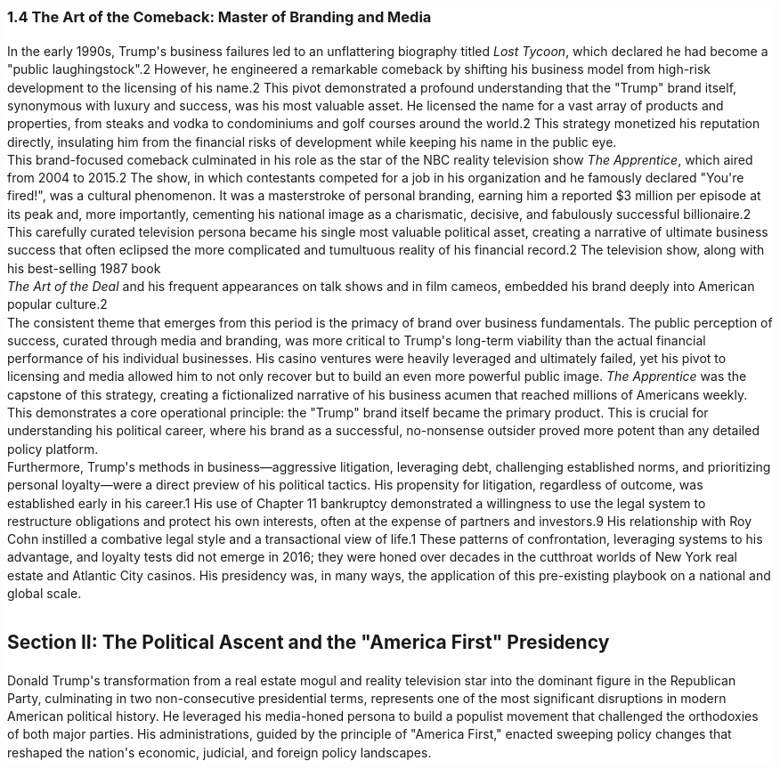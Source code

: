 ### **1.4 The Art of the Comeback: Master of Branding and Media**

In the early 1990s, Trump's business failures led to an unflattering biography titled *Lost Tycoon*, which declared he had become a "public laughingstock".2 However, he engineered a remarkable comeback by shifting his business model from high-risk development to the licensing of his name.2 This pivot demonstrated a profound understanding that the "Trump" brand itself, synonymous with luxury and success, was his most valuable asset. He licensed the name for a vast array of products and properties, from steaks and vodka to condominiums and golf courses around the world.2 This strategy monetized his reputation directly, insulating him from the financial risks of development while keeping his name in the public eye.  
This brand-focused comeback culminated in his role as the star of the NBC reality television show *The Apprentice*, which aired from 2004 to 2015\.2 The show, in which contestants competed for a job in his organization and he famously declared "You're fired\!", was a cultural phenomenon. It was a masterstroke of personal branding, earning him a reported $3 million per episode at its peak and, more importantly, cementing his national image as a charismatic, decisive, and fabulously successful billionaire.2 This carefully curated television persona became his single most valuable political asset, creating a narrative of ultimate business success that often eclipsed the more complicated and tumultuous reality of his financial record.2 The television show, along with his best-selling 1987 book  
*The Art of the Deal* and his frequent appearances on talk shows and in film cameos, embedded his brand deeply into American popular culture.2  
The consistent theme that emerges from this period is the primacy of brand over business fundamentals. The public perception of success, curated through media and branding, was more critical to Trump's long-term viability than the actual financial performance of his individual businesses. His casino ventures were heavily leveraged and ultimately failed, yet his pivot to licensing and media allowed him to not only recover but to build an even more powerful public image. *The Apprentice* was the capstone of this strategy, creating a fictionalized narrative of his business acumen that reached millions of Americans weekly. This demonstrates a core operational principle: the "Trump" brand itself became the primary product. This is crucial for understanding his political career, where his brand as a successful, no-nonsense outsider proved more potent than any detailed policy platform.  
Furthermore, Trump's methods in business—aggressive litigation, leveraging debt, challenging established norms, and prioritizing personal loyalty—were a direct preview of his political tactics. His propensity for litigation, regardless of outcome, was established early in his career.1 His use of Chapter 11 bankruptcy demonstrated a willingness to use the legal system to restructure obligations and protect his own interests, often at the expense of partners and investors.9 His relationship with Roy Cohn instilled a combative legal style and a transactional view of life.1 These patterns of confrontation, leveraging systems to his advantage, and loyalty tests did not emerge in 2016; they were honed over decades in the cutthroat worlds of New York real estate and Atlantic City casinos. His presidency was, in many ways, the application of this pre-existing playbook on a national and global scale.

## **Section II: The Political Ascent and the "America First" Presidency**

Donald Trump's transformation from a real estate mogul and reality television star into the dominant figure in the Republican Party, culminating in two non-consecutive presidential terms, represents one of the most significant disruptions in modern American political history. He leveraged his media-honed persona to build a populist movement that challenged the orthodoxies of both major parties. His administrations, guided by the principle of "America First," enacted sweeping policy changes that reshaped the nation's economic, judicial, and foreign policy landscapes.
